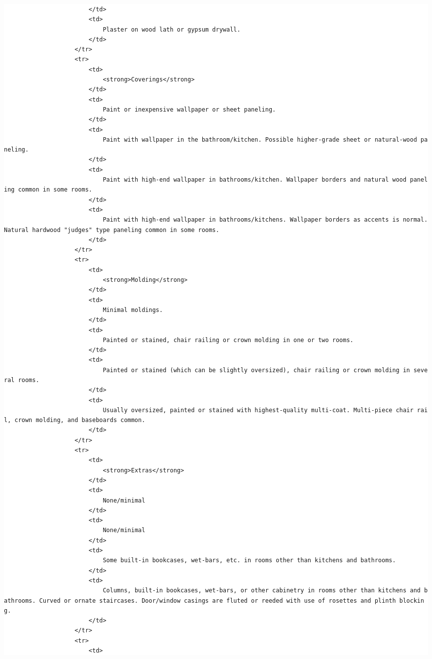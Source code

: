 							</td>
							<td>
								Plaster on wood lath or gypsum drywall.
							</td>
						</tr>
						<tr>
							<td>
								<strong>Coverings</strong>
							</td>
							<td>
								Paint or inexpensive wallpaper or sheet paneling.
							</td>
							<td>
								Paint with wallpaper in the bathroom/kitchen. Possible higher-grade sheet or natural-wood paneling.
							</td>
							<td>
								Paint with high-end wallpaper in bathrooms/kitchen. Wallpaper borders and natural wood paneling common in some rooms.
							</td>
							<td>
								Paint with high-end wallpaper in bathrooms/kitchens. Wallpaper borders as accents is normal. Natural hardwood "judges" type paneling common in some rooms.
							</td>
						</tr>
						<tr>
							<td>
								<strong>Molding</strong>
							</td>
							<td>
								Minimal moldings.
							</td>
							<td>
								Painted or stained, chair railing or crown molding in one or two rooms.
							</td>
							<td>
								Painted or stained (which can be slightly oversized), chair railing or crown molding in several rooms.
							</td>
							<td>
								Usually oversized, painted or stained with highest-quality multi-coat. Multi-piece chair rail, crown molding, and baseboards common.
							</td>
						</tr>
						<tr>
							<td>
								<strong>Extras</strong>
							</td>
							<td>
								None/minimal
							</td>
							<td>
								None/minimal
							</td>
							<td>
								Some built-in bookcases, wet-bars, etc. in rooms other than kitchens and bathrooms.
							</td>
							<td>
								Columns, built-in bookcases, wet-bars, or other cabinetry in rooms other than kitchens and bathrooms. Curved or ornate staircases. Door/window casings are fluted or reeded with use of rosettes and plinth blocking.
							</td>
						</tr>
						<tr>
							<td>